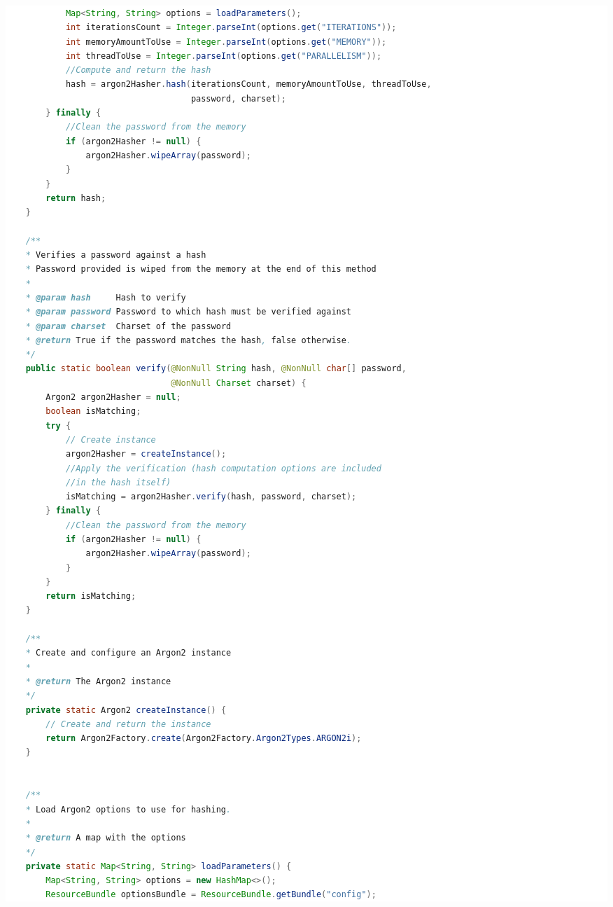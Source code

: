 ``` java
            Map<String, String> options = loadParameters();
            int iterationsCount = Integer.parseInt(options.get("ITERATIONS"));
            int memoryAmountToUse = Integer.parseInt(options.get("MEMORY"));
            int threadToUse = Integer.parseInt(options.get("PARALLELISM"));
            //Compute and return the hash
            hash = argon2Hasher.hash(iterationsCount, memoryAmountToUse, threadToUse, 
                                     password, charset);
        } finally {
            //Clean the password from the memory
            if (argon2Hasher != null) {
                argon2Hasher.wipeArray(password);
            }
        }
        return hash;
    }

    /**
    * Verifies a password against a hash
    * Password provided is wiped from the memory at the end of this method
    *
    * @param hash     Hash to verify
    * @param password Password to which hash must be verified against
    * @param charset  Charset of the password
    * @return True if the password matches the hash, false otherwise.
    */
    public static boolean verify(@NonNull String hash, @NonNull char[] password,
                                 @NonNull Charset charset) {
        Argon2 argon2Hasher = null;
        boolean isMatching;
        try {
            // Create instance
            argon2Hasher = createInstance();
            //Apply the verification (hash computation options are included
            //in the hash itself)
            isMatching = argon2Hasher.verify(hash, password, charset);
        } finally {
            //Clean the password from the memory
            if (argon2Hasher != null) {
                argon2Hasher.wipeArray(password);
            }
        }
        return isMatching;
    }

    /**
    * Create and configure an Argon2 instance
    *
    * @return The Argon2 instance
    */
    private static Argon2 createInstance() {
        // Create and return the instance
        return Argon2Factory.create(Argon2Factory.Argon2Types.ARGON2i);
    }


    /**
    * Load Argon2 options to use for hashing.
    *
    * @return A map with the options
    */
    private static Map<String, String> loadParameters() {
        Map<String, String> options = new HashMap<>();
        ResourceBundle optionsBundle = ResourceBundle.getBundle("config");
```